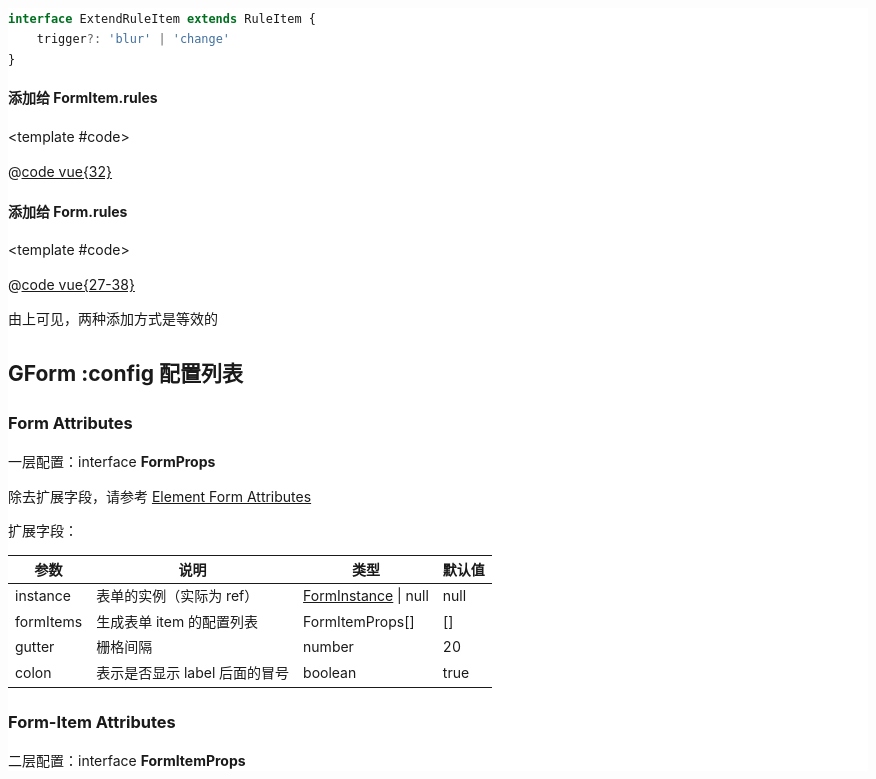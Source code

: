 ```typescript
interface ExtendRuleItem extends RuleItem {
    trigger?: 'blur' | 'change'
}
```

#### 添加给 FormItem.rules

<demo-block>

<Form-demo3 />

<template #code>

@[code vue{32}](@demoroot/Form/demo3.vue)

</template>

</demo-block>

#### 添加给 Form.rules

<demo-block>

<Form-demo4 />

<template #code>

@[code vue{27-38}](@demoroot/Form/demo4.vue)

</template>

</demo-block>

由上可见，两种添加方式是等效的

## GForm :config 配置列表

### Form Attributes

一层配置：interface **FormProps**

除去扩展字段，请参考 [Element Form Attributes](https://element-plus.gitee.io/#/zh-CN/component/form#form-attributes)

扩展字段：

参数|说明|类型|默认值
-----|-----|-----|-----
instance|表单的实例（实际为 ref）| [FormInstance](https://element-plus.gitee.io/#/zh-CN/component/form#form-methods) \| null | null
formItems | 生成表单 item 的配置列表 | FormItemProps[] | []
gutter| 栅格间隔 | number | 20
colon | 表示是否显示 label 后面的冒号| boolean | true

### Form-Item Attributes

二层配置：interface **FormItemProps**
